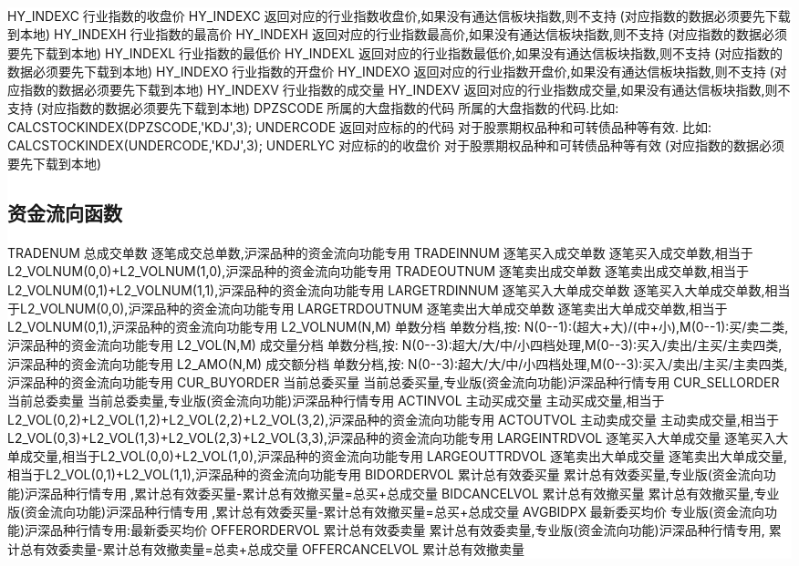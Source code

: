 HY_INDEXC 行业指数的收盘价
HY_INDEXC 返回对应的行业指数收盘价,如果没有通达信板块指数,则不支持
(对应指数的数据必须要先下载到本地)
HY_INDEXH 行业指数的最高价
HY_INDEXH 返回对应的行业指数最高价,如果没有通达信板块指数,则不支持
(对应指数的数据必须要先下载到本地)
HY_INDEXL 行业指数的最低价
HY_INDEXL 返回对应的行业指数最低价,如果没有通达信板块指数,则不支持
(对应指数的数据必须要先下载到本地)
HY_INDEXO 行业指数的开盘价
HY_INDEXO 返回对应的行业指数开盘价,如果没有通达信板块指数,则不支持
(对应指数的数据必须要先下载到本地)
HY_INDEXV 行业指数的成交量
HY_INDEXV 返回对应的行业指数成交量,如果没有通达信板块指数,则不支持
(对应指数的数据必须要先下载到本地)
DPZSCODE 所属的大盘指数的代码
所属的大盘指数的代码.比如: CALCSTOCKINDEX(DPZSCODE,'KDJ',3);
UNDERCODE 返回对应标的的代码
对于股票期权品种和可转债品种等有效.
比如: CALCSTOCKINDEX(UNDERCODE,'KDJ',3);
UNDERLYC 对应标的的收盘价
对于股票期权品种和可转债品种等有效
(对应指数的数据必须要先下载到本地)

## 资金流向函数

TRADENUM 总成交单数
逐笔成交总单数,沪深品种的资金流向功能专用
TRADEINNUM 逐笔买入成交单数
逐笔买入成交单数,相当于L2_VOLNUM(0,0)+L2_VOLNUM(1,0),沪深品种的资金流向功能专用
TRADEOUTNUM 逐笔卖出成交单数
逐笔卖出成交单数,相当于L2_VOLNUM(0,1)+L2_VOLNUM(1,1),沪深品种的资金流向功能专用
LARGETRDINNUM 逐笔买入大单成交单数
逐笔买入大单成交单数,相当于L2_VOLNUM(0,0),沪深品种的资金流向功能专用
LARGETRDOUTNUM 逐笔卖出大单成交单数
逐笔卖出大单成交单数,相当于L2_VOLNUM(0,1),沪深品种的资金流向功能专用
L2_VOLNUM(N,M) 单数分档
单数分档,按: N(0--1):(超大+大)/(中+小),M(0--1):买/卖二类,沪深品种的资金流向功能专用
L2_VOL(N,M) 成交量分档
单数分档,按: N(0--3):超大/大/中/小四档处理,M(0--3):买入/卖出/主买/主卖四类,沪深品种的资金流向功能专用
L2_AMO(N,M) 成交额分档
单数分档,按: N(0--3):超大/大/中/小四档处理,M(0--3):买入/卖出/主买/主卖四类,沪深品种的资金流向功能专用
CUR_BUYORDER 当前总委买量
当前总委买量,专业版(资金流向功能)沪深品种行情专用
CUR_SELLORDER 当前总委卖量
当前总委卖量,专业版(资金流向功能)沪深品种行情专用
ACTINVOL 主动买成交量
主动买成交量,相当于L2_VOL(0,2)+L2_VOL(1,2)+L2_VOL(2,2)+L2_VOL(3,2),沪深品种的资金流向功能专用
ACTOUTVOL 主动卖成交量
主动卖成交量,相当于L2_VOL(0,3)+L2_VOL(1,3)+L2_VOL(2,3)+L2_VOL(3,3),沪深品种的资金流向功能专用
LARGEINTRDVOL 逐笔买入大单成交量
逐笔买入大单成交量,相当于L2_VOL(0,0)+L2_VOL(1,0),沪深品种的资金流向功能专用
LARGEOUTTRDVOL 逐笔卖出大单成交量
逐笔卖出大单成交量,相当于L2_VOL(0,1)+L2_VOL(1,1),沪深品种的资金流向功能专用
BIDORDERVOL 累计总有效委买量
累计总有效委买量,专业版(资金流向功能)沪深品种行情专用 ,累计总有效委买量-累计总有效撤买量=总买+总成交量
BIDCANCELVOL 累计总有效撤买量
累计总有效撤买量,专业版(资金流向功能)沪深品种行情专用 ,累计总有效委买量-累计总有效撤买量=总买+总成交量
AVGBIDPX 最新委买均价
专业版(资金流向功能)沪深品种行情专用:最新委买均价
OFFERORDERVOL 累计总有效委卖量
累计总有效委卖量,专业版(资金流向功能)沪深品种行情专用, 累计总有效委卖量-累计总有效撤卖量=总卖+总成交量
OFFERCANCELVOL 累计总有效撤卖量